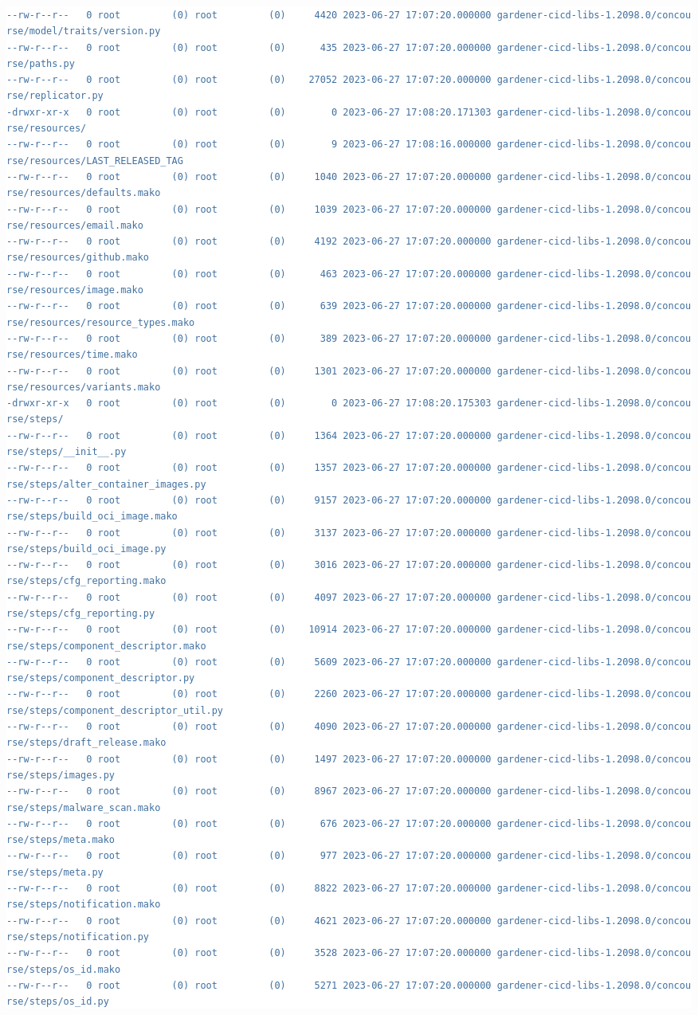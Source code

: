 ```diff
--rw-r--r--   0 root         (0) root         (0)     4420 2023-06-27 17:07:20.000000 gardener-cicd-libs-1.2098.0/concourse/model/traits/version.py
--rw-r--r--   0 root         (0) root         (0)      435 2023-06-27 17:07:20.000000 gardener-cicd-libs-1.2098.0/concourse/paths.py
--rw-r--r--   0 root         (0) root         (0)    27052 2023-06-27 17:07:20.000000 gardener-cicd-libs-1.2098.0/concourse/replicator.py
-drwxr-xr-x   0 root         (0) root         (0)        0 2023-06-27 17:08:20.171303 gardener-cicd-libs-1.2098.0/concourse/resources/
--rw-r--r--   0 root         (0) root         (0)        9 2023-06-27 17:08:16.000000 gardener-cicd-libs-1.2098.0/concourse/resources/LAST_RELEASED_TAG
--rw-r--r--   0 root         (0) root         (0)     1040 2023-06-27 17:07:20.000000 gardener-cicd-libs-1.2098.0/concourse/resources/defaults.mako
--rw-r--r--   0 root         (0) root         (0)     1039 2023-06-27 17:07:20.000000 gardener-cicd-libs-1.2098.0/concourse/resources/email.mako
--rw-r--r--   0 root         (0) root         (0)     4192 2023-06-27 17:07:20.000000 gardener-cicd-libs-1.2098.0/concourse/resources/github.mako
--rw-r--r--   0 root         (0) root         (0)      463 2023-06-27 17:07:20.000000 gardener-cicd-libs-1.2098.0/concourse/resources/image.mako
--rw-r--r--   0 root         (0) root         (0)      639 2023-06-27 17:07:20.000000 gardener-cicd-libs-1.2098.0/concourse/resources/resource_types.mako
--rw-r--r--   0 root         (0) root         (0)      389 2023-06-27 17:07:20.000000 gardener-cicd-libs-1.2098.0/concourse/resources/time.mako
--rw-r--r--   0 root         (0) root         (0)     1301 2023-06-27 17:07:20.000000 gardener-cicd-libs-1.2098.0/concourse/resources/variants.mako
-drwxr-xr-x   0 root         (0) root         (0)        0 2023-06-27 17:08:20.175303 gardener-cicd-libs-1.2098.0/concourse/steps/
--rw-r--r--   0 root         (0) root         (0)     1364 2023-06-27 17:07:20.000000 gardener-cicd-libs-1.2098.0/concourse/steps/__init__.py
--rw-r--r--   0 root         (0) root         (0)     1357 2023-06-27 17:07:20.000000 gardener-cicd-libs-1.2098.0/concourse/steps/alter_container_images.py
--rw-r--r--   0 root         (0) root         (0)     9157 2023-06-27 17:07:20.000000 gardener-cicd-libs-1.2098.0/concourse/steps/build_oci_image.mako
--rw-r--r--   0 root         (0) root         (0)     3137 2023-06-27 17:07:20.000000 gardener-cicd-libs-1.2098.0/concourse/steps/build_oci_image.py
--rw-r--r--   0 root         (0) root         (0)     3016 2023-06-27 17:07:20.000000 gardener-cicd-libs-1.2098.0/concourse/steps/cfg_reporting.mako
--rw-r--r--   0 root         (0) root         (0)     4097 2023-06-27 17:07:20.000000 gardener-cicd-libs-1.2098.0/concourse/steps/cfg_reporting.py
--rw-r--r--   0 root         (0) root         (0)    10914 2023-06-27 17:07:20.000000 gardener-cicd-libs-1.2098.0/concourse/steps/component_descriptor.mako
--rw-r--r--   0 root         (0) root         (0)     5609 2023-06-27 17:07:20.000000 gardener-cicd-libs-1.2098.0/concourse/steps/component_descriptor.py
--rw-r--r--   0 root         (0) root         (0)     2260 2023-06-27 17:07:20.000000 gardener-cicd-libs-1.2098.0/concourse/steps/component_descriptor_util.py
--rw-r--r--   0 root         (0) root         (0)     4090 2023-06-27 17:07:20.000000 gardener-cicd-libs-1.2098.0/concourse/steps/draft_release.mako
--rw-r--r--   0 root         (0) root         (0)     1497 2023-06-27 17:07:20.000000 gardener-cicd-libs-1.2098.0/concourse/steps/images.py
--rw-r--r--   0 root         (0) root         (0)     8967 2023-06-27 17:07:20.000000 gardener-cicd-libs-1.2098.0/concourse/steps/malware_scan.mako
--rw-r--r--   0 root         (0) root         (0)      676 2023-06-27 17:07:20.000000 gardener-cicd-libs-1.2098.0/concourse/steps/meta.mako
--rw-r--r--   0 root         (0) root         (0)      977 2023-06-27 17:07:20.000000 gardener-cicd-libs-1.2098.0/concourse/steps/meta.py
--rw-r--r--   0 root         (0) root         (0)     8822 2023-06-27 17:07:20.000000 gardener-cicd-libs-1.2098.0/concourse/steps/notification.mako
--rw-r--r--   0 root         (0) root         (0)     4621 2023-06-27 17:07:20.000000 gardener-cicd-libs-1.2098.0/concourse/steps/notification.py
--rw-r--r--   0 root         (0) root         (0)     3528 2023-06-27 17:07:20.000000 gardener-cicd-libs-1.2098.0/concourse/steps/os_id.mako
--rw-r--r--   0 root         (0) root         (0)     5271 2023-06-27 17:07:20.000000 gardener-cicd-libs-1.2098.0/concourse/steps/os_id.py
```